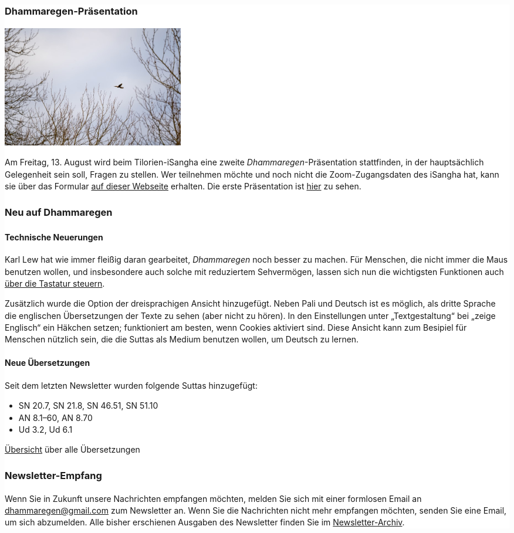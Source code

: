 ### Dhammaregen-Präsentation

<img src="./arne-verbist-PTv6AOEQn_0-unsplash.png" alt="Vogel, der über Bäumen dahinfliegt" style="height: 200px;">

Am Freitag, 13. August wird beim Tilorien-iSangha eine zweite *Dhammaregen*-Präsentation stattfinden, in der hauptsächlich Gelegenheit sein soll, Fragen zu stellen. Wer teilnehmen möchte und noch nicht die Zoom-Zugangsdaten des iSangha hat, kann sie über das Formular [auf dieser Webseite](https://www.samita.be/de/2021/06/28/ancient-teachings-awesome-websites/) erhalten. Die erste Präsentation ist [hier](/Studium/Video) zu sehen.

### Neu auf Dhammaregen
#### Technische Neuerungen
Karl Lew hat wie immer fleißig daran gearbeitet, *Dhammaregen* noch besser zu machen. Für Menschen, die nicht immer die Maus benutzen wollen, und insbesondere auch solche mit reduziertem Sehvermögen, lassen sich nun die wichtigsten Funktionen auch [über die Tastatur steuern](/Studium/Tastatur).

Zusätzlich wurde die Option der dreisprachigen Ansicht hinzugefügt. Neben Pali und Deutsch ist es möglich, als dritte Sprache die englischen Übersetzungen der Texte zu sehen (aber nicht zu hören). In den Einstellungen unter „Textgestaltung“ bei „zeige Englisch“ ein Häkchen setzen; funktioniert am besten, wenn Cookies aktiviert sind. Diese Ansicht kann zum Besipiel für Menschen nützlich sein, die die Suttas als Medium benutzen wollen, um Deutsch zu lernen.

#### Neue Übersetzungen
Seit dem letzten Newsletter wurden folgende Suttas hinzugefügt:
- SN 20.7, SN 21.8, SN 46.51, SN 51.10
- AN 8.1–60, AN 8.70
- Ud 3.2, Ud 6.1

[Übersicht](/Übersetzung/Übersicht) über alle Übersetzungen

### Newsletter-Empfang

Wenn Sie in Zukunft unsere Nachrichten empfangen möchten, melden Sie sich mit einer formlosen Email an [dhammaregen@gmail.com](mailto:dhammaregen@gmail.com) zum Newsletter an. Wenn Sie die Nachrichten nicht mehr empfangen möchten, senden Sie eine Email, um sich abzumelden. Alle bisher erschienen Ausgaben des Newsletter finden Sie im [Newsletter-Archiv](/wiki/news).
